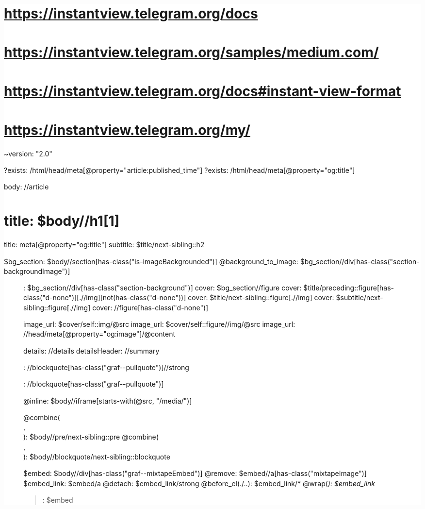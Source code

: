 # https://instantview.telegram.org/docs
# https://instantview.telegram.org/samples/medium.com/
# https://instantview.telegram.org/docs#instant-view-format
# https://instantview.telegram.org/my/



~version: "2.0"

?exists: /html/head/meta[@property="article:published_time"]
?exists: /html/head/meta[@property="og:title"]

body:     //article
# title:    $body//h1[1]
title: meta[@property="og:title"]
subtitle: $title/next-sibling::h2

$bg_section: $body//section[has-class("is-imageBackgrounded")]
@background_to_image: $bg_section//div[has-class("section-backgroundImage")]
<figure>: $bg_section//div[has-class("section-background")]
cover: $bg_section//figure
cover: $title/preceding::figure[has-class("d-none")][.//img][not(has-class("d-none"))]
cover: $title/next-sibling::figure[.//img]
cover: $subtitle/next-sibling::figure[.//img]
cover: //figure[has-class("d-none")]

image_url: $cover/self::img/@src
image_url: $cover/self::figure//img/@src
image_url: //head/meta[@property="og:image"]/@content

details: //details
detailsHeader: //summary


<span>:  //blockquote[has-class("graf--pullquote")]//strong
<aside>: //blockquote[has-class("graf--pullquote")]

@inline: $body//iframe[starts-with(@src, "/media/")]

@combine(<br>,<br>): $body//pre/next-sibling::pre
@combine(<br>,<br>): $body//blockquote/next-sibling::blockquote


$embed:           $body//div[has-class("graf--mixtapeEmbed")]
@remove:          $embed//a[has-class("mixtapeImage")]
$embed_link:      $embed/a
@detach:          $embed_link/strong
@before_el(./..): $embed_link/*
@wrap(<cite>):    $embed_link
<blockquote>:     $embed
